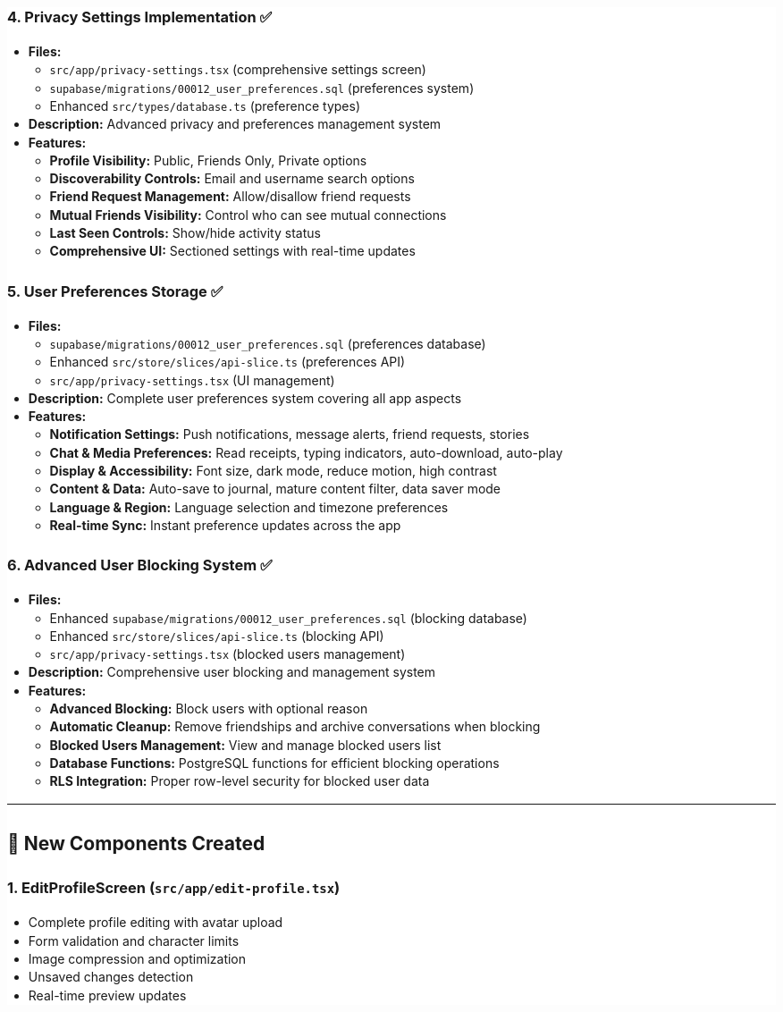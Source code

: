 ### 4. Privacy Settings Implementation ✅
- **Files:**
  - `src/app/privacy-settings.tsx` (comprehensive settings screen)
  - `supabase/migrations/00012_user_preferences.sql` (preferences system)
  - Enhanced `src/types/database.ts` (preference types)
- **Description:** Advanced privacy and preferences management system
- **Features:**
  - **Profile Visibility:** Public, Friends Only, Private options
  - **Discoverability Controls:** Email and username search options
  - **Friend Request Management:** Allow/disallow friend requests
  - **Mutual Friends Visibility:** Control who can see mutual connections
  - **Last Seen Controls:** Show/hide activity status
  - **Comprehensive UI:** Sectioned settings with real-time updates

### 5. User Preferences Storage ✅
- **Files:**
  - `supabase/migrations/00012_user_preferences.sql` (preferences database)
  - Enhanced `src/store/slices/api-slice.ts` (preferences API)
  - `src/app/privacy-settings.tsx` (UI management)
- **Description:** Complete user preferences system covering all app aspects
- **Features:**
  - **Notification Settings:** Push notifications, message alerts, friend requests, stories
  - **Chat & Media Preferences:** Read receipts, typing indicators, auto-download, auto-play
  - **Display & Accessibility:** Font size, dark mode, reduce motion, high contrast
  - **Content & Data:** Auto-save to journal, mature content filter, data saver mode
  - **Language & Region:** Language selection and timezone preferences
  - **Real-time Sync:** Instant preference updates across the app

### 6. Advanced User Blocking System ✅
- **Files:**
  - Enhanced `supabase/migrations/00012_user_preferences.sql` (blocking database)
  - Enhanced `src/store/slices/api-slice.ts` (blocking API)
  - `src/app/privacy-settings.tsx` (blocked users management)
- **Description:** Comprehensive user blocking and management system
- **Features:**
  - **Advanced Blocking:** Block users with optional reason
  - **Automatic Cleanup:** Remove friendships and archive conversations when blocking
  - **Blocked Users Management:** View and manage blocked users list
  - **Database Functions:** PostgreSQL functions for efficient blocking operations
  - **RLS Integration:** Proper row-level security for blocked user data

---

## 🚀 New Components Created

### 1. EditProfileScreen (`src/app/edit-profile.tsx`)
- Complete profile editing with avatar upload
- Form validation and character limits
- Image compression and optimization
- Unsaved changes detection
- Real-time preview updates
